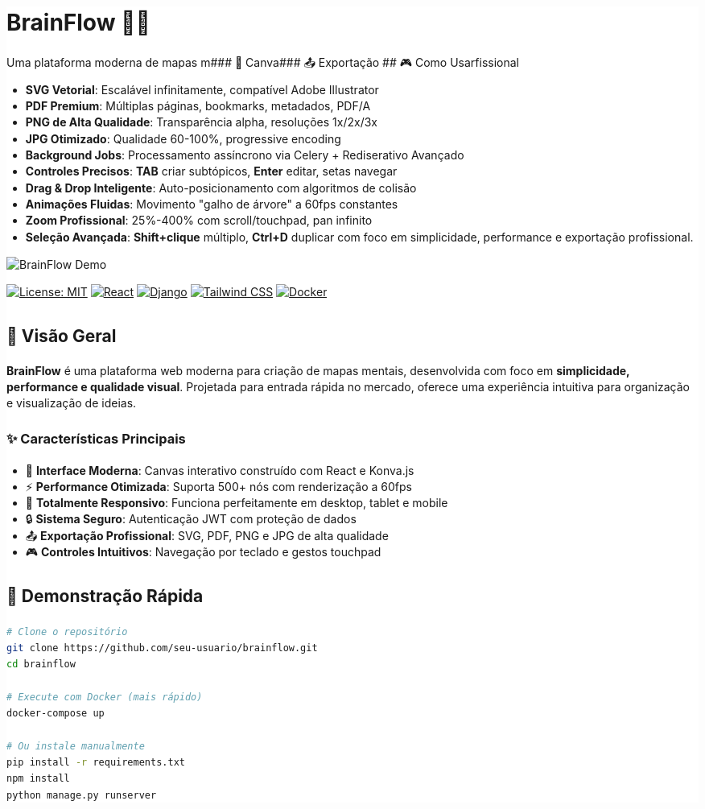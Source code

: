 # BrainFlow 🧠🌊

Uma plataforma moderna de mapas m### 🎨 Canva### 📤 Exportação ## 🎮 Como Usarfissional
- **SVG Vetorial**: Escalável infinitamente, compatível Adobe Illustrator
- **PDF Premium**: Múltiplas páginas, bookmarks, metadados, PDF/A
- **PNG de Alta Qualidade**: Transparência alpha, resoluções 1x/2x/3x
- **JPG Otimizado**: Qualidade 60-100%, progressive encoding
- **Background Jobs**: Processamento assíncrono via Celery + Rediserativo Avançado
- **Controles Precisos**: **TAB** criar subtópicos, **Enter** editar, setas navegar
- **Drag & Drop Inteligente**: Auto-posicionamento com algoritmos de colisão
- **Animações Fluidas**: Movimento "galho de árvore" a 60fps constantes
- **Zoom Profissional**: 25%-400% com scroll/touchpad, pan infinito
- **Seleção Avançada**: **Shift+clique** múltiplo, **Ctrl+D** duplicar com foco em simplicidade, performance e exportação profissional.

![BrainFlow Demo](https://via.placeholder.com/800x400/3b82f6/ffffff?text=BrainFlow+Canvas+Demo)

[![License: MIT](https://img.shields.io/badge/License-MIT-yellow.svg)](https://opensource.org/licenses/MIT)
[![React](https://img.shields.io/badge/React-18+-61DAFB.svg?logo=react)](https://react.dev/)
[![Django](https://img.shields.io/badge/Django-4.2+-092E20.svg?logo=django)](https://djangoproject.com/)
[![Tailwind CSS](https://img.shields.io/badge/Tailwind_CSS-3+-38B2AC.svg?logo=tailwind-css)](https://tailwindcss.com/)
[![Docker](https://img.shields.io/badge/Docker-Ready-2496ED.svg?logo=docker)](https://docker.com/)

## 🎯 Visão Geral

**BrainFlow** é uma plataforma web moderna para criação de mapas mentais, desenvolvida com foco em **simplicidade, performance e qualidade visual**. Projetada para entrada rápida no mercado, oferece uma experiência intuitiva para organização e visualização de ideias.

### ✨ Características Principais

- 🎨 **Interface Moderna**: Canvas interativo construído com React e Konva.js
- ⚡ **Performance Otimizada**: Suporta 500+ nós com renderização a 60fps
- 📱 **Totalmente Responsivo**: Funciona perfeitamente em desktop, tablet e mobile  
- 🔒 **Sistema Seguro**: Autenticação JWT com proteção de dados
- 📤 **Exportação Profissional**: SVG, PDF, PNG e JPG de alta qualidade
- 🎮 **Controles Intuitivos**: Navegação por teclado e gestos touchpad

## 🚀 Demonstração Rápida

```bash
# Clone o repositório
git clone https://github.com/seu-usuario/brainflow.git
cd brainflow

# Execute com Docker (mais rápido)
docker-compose up

# Ou instale manualmente
pip install -r requirements.txt
npm install
python manage.py runserver
```

